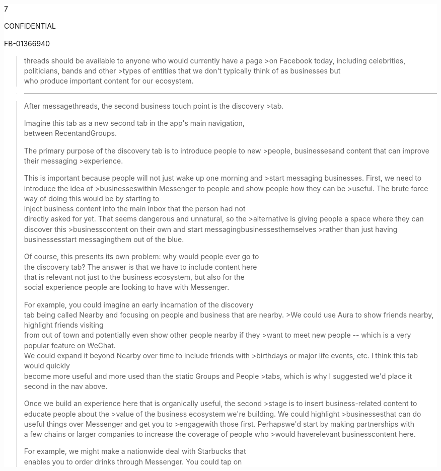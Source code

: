 7

CONFIDENTIAL

FB-01366940

>threads should be available to anyone who would currently have a page >on Facebook today, including celebrities, politicians, bands and other >types of entities that we don't typically think of as businesses but  
>who produce important content for our ecosystem.

>

>----------

>  
>After messagethreads, the second business touch point is the discovery >tab.  
>  
>Imagine this tab as a new second tab in the app's main navigation,  
>between RecentandGroups.  
>  
>The primary purpose of the discovery tab is to introduce people to new >people, businessesand content that can improve their messaging >experience.  
>  
>This is important because people will not just wake up one morning and >start messaging businesses. First, we need to introduce the idea of >businesseswithin Messenger to people and show people how they can be >useful. The brute force way of doing this would be by starting to  
>inject business content into the main inbox that the person had not  
>directly asked for yet. That seems dangerous and unnatural, so the >alternative is giving people a space where they can discover this >businesscontent on their own and start messagingbusinessesthemselves >rather than just having businessesstart messagingthem out of the blue.  
>  
>Of course, this presents its own problem: why would people ever go to  
>the discovery tab? The answer is that we have to include content here  
>that is relevant not just to the business ecosystem, but also for the  
>social experience people are looking to have with Messenger.  
>  
>For example, you could imagine an early incarnation of the discovery  
>tab being called Nearby and focusing on people and business that are nearby. >We could use Aura to show friends nearby, highlight friends visiting  
>from out of town and potentially even show other people nearby if they >want to meet new people -- which is a very popular feature on WeChat.  
>We could expand it beyond Nearby over time to include friends with >birthdays or major life events, etc. I think this tab would quickly  
>become more useful and more used than the static Groups and People >tabs, which is why I suggested we'd place it second in the nav above.  
>  
>Once we build an experience here that is organically useful, the second >stage is to insert business-related content to educate people about the >value of the business ecosystem we're building. We could highlight >businessesthat can do useful things over Messenger and get you to >engagewith those first. Perhapswe'd start by making partnerships with  
>a few chains or larger companies to increase the coverage of people who >would haverelevant businesscontent here.  
>  
>For example, we might make a nationwide deal with Starbucks that  
>enables you to order drinks through Messenger. You could tap on
